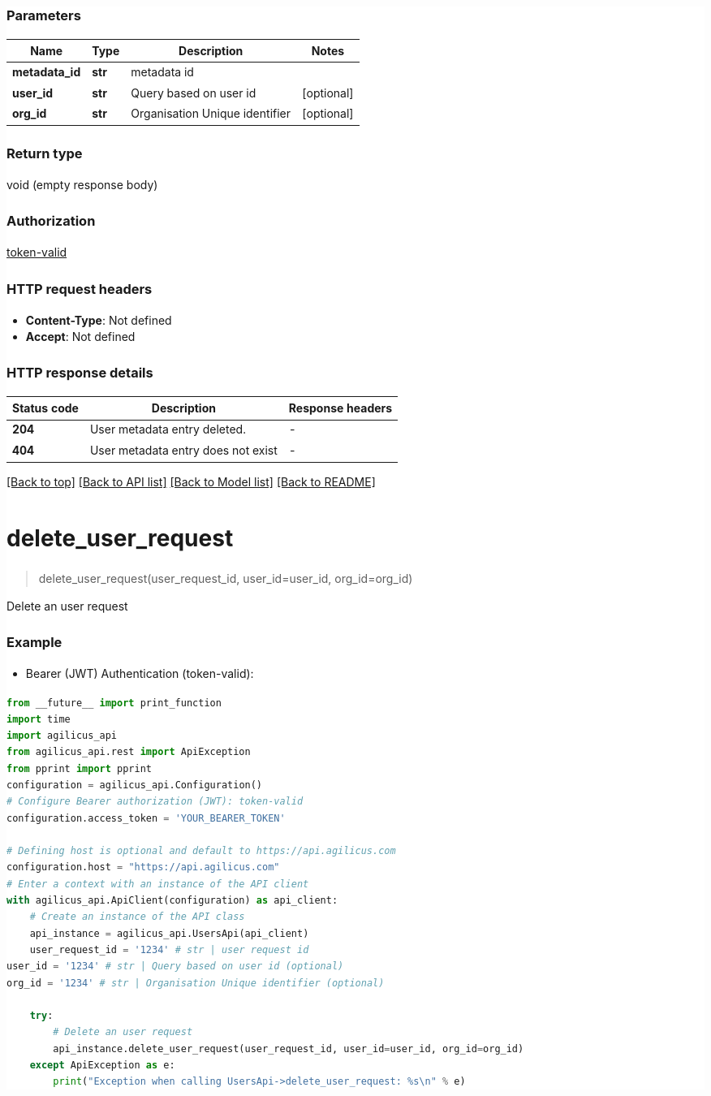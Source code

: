 ### Parameters

Name | Type | Description  | Notes
------------- | ------------- | ------------- | -------------
 **metadata_id** | **str**| metadata id | 
 **user_id** | **str**| Query based on user id | [optional] 
 **org_id** | **str**| Organisation Unique identifier | [optional] 

### Return type

void (empty response body)

### Authorization

[token-valid](../README.md#token-valid)

### HTTP request headers

 - **Content-Type**: Not defined
 - **Accept**: Not defined

### HTTP response details
| Status code | Description | Response headers |
|-------------|-------------|------------------|
**204** | User metadata entry deleted. |  -  |
**404** | User metadata entry does not exist |  -  |

[[Back to top]](#) [[Back to API list]](../README.md#documentation-for-api-endpoints) [[Back to Model list]](../README.md#documentation-for-models) [[Back to README]](../README.md)

# **delete_user_request**
> delete_user_request(user_request_id, user_id=user_id, org_id=org_id)

Delete an user request

### Example

* Bearer (JWT) Authentication (token-valid):
```python
from __future__ import print_function
import time
import agilicus_api
from agilicus_api.rest import ApiException
from pprint import pprint
configuration = agilicus_api.Configuration()
# Configure Bearer authorization (JWT): token-valid
configuration.access_token = 'YOUR_BEARER_TOKEN'

# Defining host is optional and default to https://api.agilicus.com
configuration.host = "https://api.agilicus.com"
# Enter a context with an instance of the API client
with agilicus_api.ApiClient(configuration) as api_client:
    # Create an instance of the API class
    api_instance = agilicus_api.UsersApi(api_client)
    user_request_id = '1234' # str | user request id
user_id = '1234' # str | Query based on user id (optional)
org_id = '1234' # str | Organisation Unique identifier (optional)

    try:
        # Delete an user request
        api_instance.delete_user_request(user_request_id, user_id=user_id, org_id=org_id)
    except ApiException as e:
        print("Exception when calling UsersApi->delete_user_request: %s\n" % e)
```
